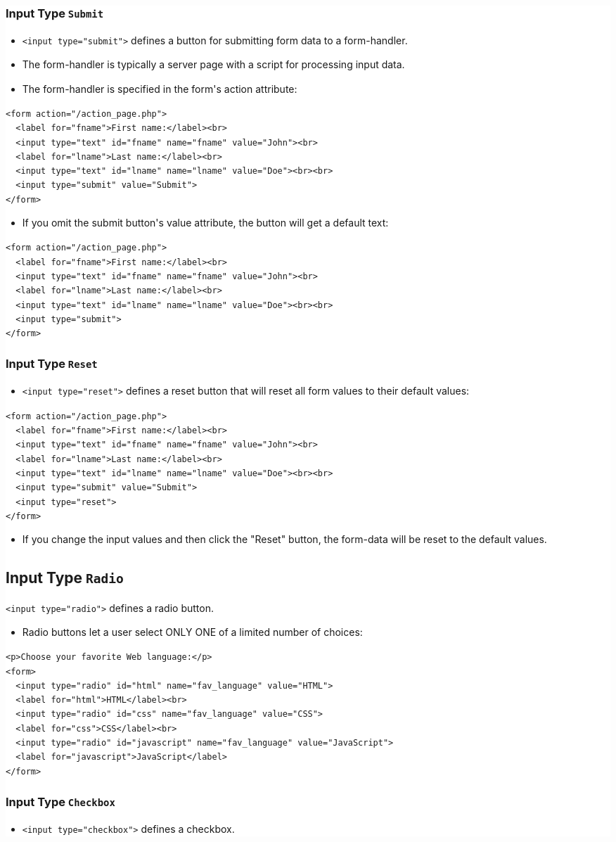### Input Type `Submit`
* `<input type="submit">` defines a button for submitting form data to a form-handler.

* The form-handler is typically a server page with a script for processing input data.

* The form-handler is specified in the form's action attribute:
```
<form action="/action_page.php">
  <label for="fname">First name:</label><br>
  <input type="text" id="fname" name="fname" value="John"><br>
  <label for="lname">Last name:</label><br>
  <input type="text" id="lname" name="lname" value="Doe"><br><br>
  <input type="submit" value="Submit">
</form>
```

* If you omit the submit button's value attribute, the button will get a default text:
```
<form action="/action_page.php">
  <label for="fname">First name:</label><br>
  <input type="text" id="fname" name="fname" value="John"><br>
  <label for="lname">Last name:</label><br>
  <input type="text" id="lname" name="lname" value="Doe"><br><br>
  <input type="submit">
</form>
```
### Input Type `Reset`
* `<input type="reset">` defines a reset button that will reset all form values to their default values:

```
<form action="/action_page.php">
  <label for="fname">First name:</label><br>
  <input type="text" id="fname" name="fname" value="John"><br>
  <label for="lname">Last name:</label><br>
  <input type="text" id="lname" name="lname" value="Doe"><br><br>
  <input type="submit" value="Submit">
  <input type="reset">
</form>
```
 
* If you change the input values and then click the "Reset" button, the form-data will be reset to the default values.

## Input Type `Radio`
`<input type="radio">` defines a radio button.

* Radio buttons let a user select ONLY ONE of a limited number of choices:

```
<p>Choose your favorite Web language:</p>
<form>
  <input type="radio" id="html" name="fav_language" value="HTML">
  <label for="html">HTML</label><br>
  <input type="radio" id="css" name="fav_language" value="CSS">
  <label for="css">CSS</label><br>
  <input type="radio" id="javascript" name="fav_language" value="JavaScript">
  <label for="javascript">JavaScript</label>
</form>
```
### Input Type `Checkbox`
* `<input type="checkbox">` defines a checkbox.
